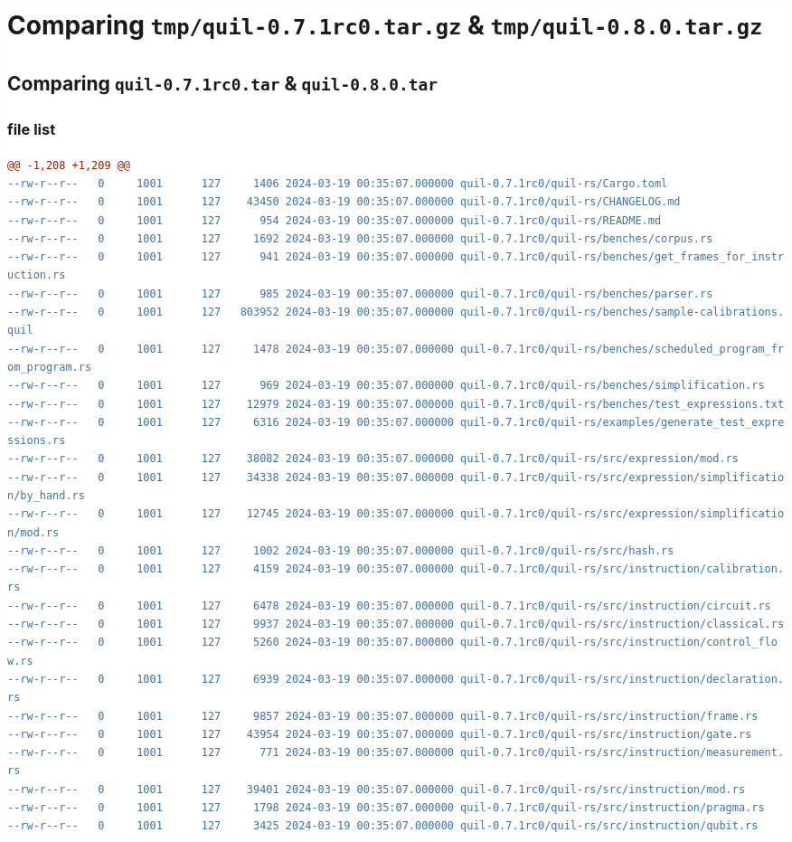 # Comparing `tmp/quil-0.7.1rc0.tar.gz` & `tmp/quil-0.8.0.tar.gz`

## Comparing `quil-0.7.1rc0.tar` & `quil-0.8.0.tar`

### file list

```diff
@@ -1,208 +1,209 @@
--rw-r--r--   0     1001      127     1406 2024-03-19 00:35:07.000000 quil-0.7.1rc0/quil-rs/Cargo.toml
--rw-r--r--   0     1001      127    43450 2024-03-19 00:35:07.000000 quil-0.7.1rc0/quil-rs/CHANGELOG.md
--rw-r--r--   0     1001      127      954 2024-03-19 00:35:07.000000 quil-0.7.1rc0/quil-rs/README.md
--rw-r--r--   0     1001      127     1692 2024-03-19 00:35:07.000000 quil-0.7.1rc0/quil-rs/benches/corpus.rs
--rw-r--r--   0     1001      127      941 2024-03-19 00:35:07.000000 quil-0.7.1rc0/quil-rs/benches/get_frames_for_instruction.rs
--rw-r--r--   0     1001      127      985 2024-03-19 00:35:07.000000 quil-0.7.1rc0/quil-rs/benches/parser.rs
--rw-r--r--   0     1001      127   803952 2024-03-19 00:35:07.000000 quil-0.7.1rc0/quil-rs/benches/sample-calibrations.quil
--rw-r--r--   0     1001      127     1478 2024-03-19 00:35:07.000000 quil-0.7.1rc0/quil-rs/benches/scheduled_program_from_program.rs
--rw-r--r--   0     1001      127      969 2024-03-19 00:35:07.000000 quil-0.7.1rc0/quil-rs/benches/simplification.rs
--rw-r--r--   0     1001      127    12979 2024-03-19 00:35:07.000000 quil-0.7.1rc0/quil-rs/benches/test_expressions.txt
--rw-r--r--   0     1001      127     6316 2024-03-19 00:35:07.000000 quil-0.7.1rc0/quil-rs/examples/generate_test_expressions.rs
--rw-r--r--   0     1001      127    38082 2024-03-19 00:35:07.000000 quil-0.7.1rc0/quil-rs/src/expression/mod.rs
--rw-r--r--   0     1001      127    34338 2024-03-19 00:35:07.000000 quil-0.7.1rc0/quil-rs/src/expression/simplification/by_hand.rs
--rw-r--r--   0     1001      127    12745 2024-03-19 00:35:07.000000 quil-0.7.1rc0/quil-rs/src/expression/simplification/mod.rs
--rw-r--r--   0     1001      127     1002 2024-03-19 00:35:07.000000 quil-0.7.1rc0/quil-rs/src/hash.rs
--rw-r--r--   0     1001      127     4159 2024-03-19 00:35:07.000000 quil-0.7.1rc0/quil-rs/src/instruction/calibration.rs
--rw-r--r--   0     1001      127     6478 2024-03-19 00:35:07.000000 quil-0.7.1rc0/quil-rs/src/instruction/circuit.rs
--rw-r--r--   0     1001      127     9937 2024-03-19 00:35:07.000000 quil-0.7.1rc0/quil-rs/src/instruction/classical.rs
--rw-r--r--   0     1001      127     5260 2024-03-19 00:35:07.000000 quil-0.7.1rc0/quil-rs/src/instruction/control_flow.rs
--rw-r--r--   0     1001      127     6939 2024-03-19 00:35:07.000000 quil-0.7.1rc0/quil-rs/src/instruction/declaration.rs
--rw-r--r--   0     1001      127     9857 2024-03-19 00:35:07.000000 quil-0.7.1rc0/quil-rs/src/instruction/frame.rs
--rw-r--r--   0     1001      127    43954 2024-03-19 00:35:07.000000 quil-0.7.1rc0/quil-rs/src/instruction/gate.rs
--rw-r--r--   0     1001      127      771 2024-03-19 00:35:07.000000 quil-0.7.1rc0/quil-rs/src/instruction/measurement.rs
--rw-r--r--   0     1001      127    39401 2024-03-19 00:35:07.000000 quil-0.7.1rc0/quil-rs/src/instruction/mod.rs
--rw-r--r--   0     1001      127     1798 2024-03-19 00:35:07.000000 quil-0.7.1rc0/quil-rs/src/instruction/pragma.rs
--rw-r--r--   0     1001      127     3425 2024-03-19 00:35:07.000000 quil-0.7.1rc0/quil-rs/src/instruction/qubit.rs
```
